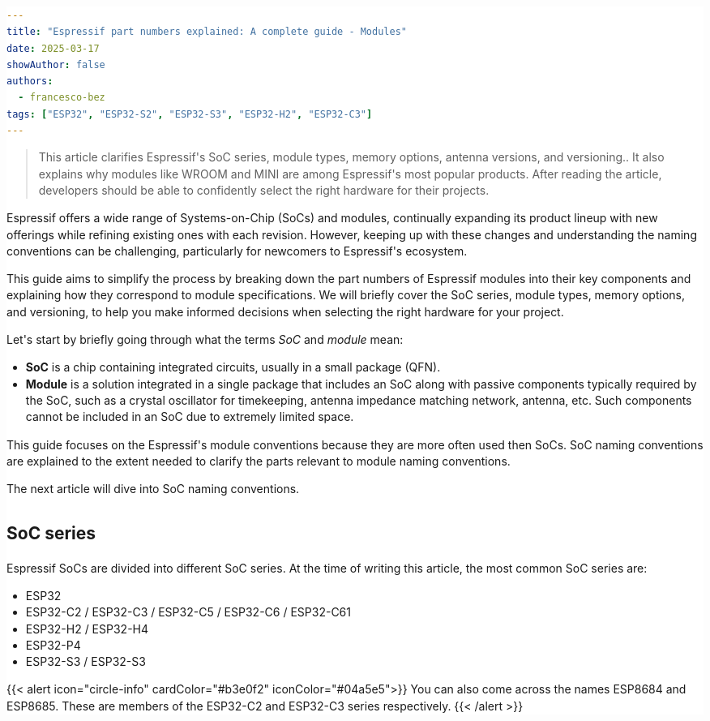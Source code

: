 ```yaml
---
title: "Espressif part numbers explained: A complete guide - Modules"
date: 2025-03-17
showAuthor: false
authors:
  - francesco-bez 
tags: ["ESP32", "ESP32-S2", "ESP32-S3", "ESP32-H2", "ESP32-C3"]
---
```


> This article clarifies Espressif's SoC series, module types, memory options, antenna versions, and versioning.. It also explains why modules like WROOM and MINI are among Espressif's most popular products. After reading the article, developers should be able to confidently select the right hardware for their projects.

Espressif offers a wide range of Systems-on-Chip (SoCs) and modules, continually expanding its product lineup with new offerings while refining existing ones with each revision. However, keeping up with these changes and understanding the naming conventions can be challenging, particularly for newcomers to Espressif's ecosystem.

This guide aims to simplify the process by breaking down the part numbers of Espressif modules into their key components and explaining how they correspond to module specifications. We will briefly cover the SoC series, module types, memory options, and versioning, to help you make informed decisions when selecting the right hardware for your project.

Let's start by briefly going through what the terms *SoC* and *module* mean:

- **SoC** is a chip containing integrated circuits, usually in a small package (QFN).
- **Module** is a solution integrated in a single package that includes an SoC along with passive components typically required by the SoC, such as a crystal oscillator for timekeeping, antenna impedance matching network, antenna, etc. Such components cannot be included in an SoC due to extremely limited space.

This guide focuses on the Espressif's module conventions because they are more often used then SoCs. SoC naming conventions are explained to the extent needed to clarify the parts relevant to module naming conventions.

The next article will dive into SoC naming conventions.



## SoC series

Espressif SoCs are divided into different SoC series. At the time of writing this article, the most common SoC series are:

- ESP32
- ESP32-C2 / ESP32-C3 / ESP32-C5 / ESP32-C6 / ESP32-C61
- ESP32-H2 / ESP32-H4
- ESP32-P4
- ESP32-S3 / ESP32-S3

{{< alert icon="circle-info" cardColor="#b3e0f2" iconColor="#04a5e5">}}
You can also come across the names ESP8684 and ESP8685. These are members of the ESP32-C2 and ESP32-C3 series respectively.
{{< /alert >}}

